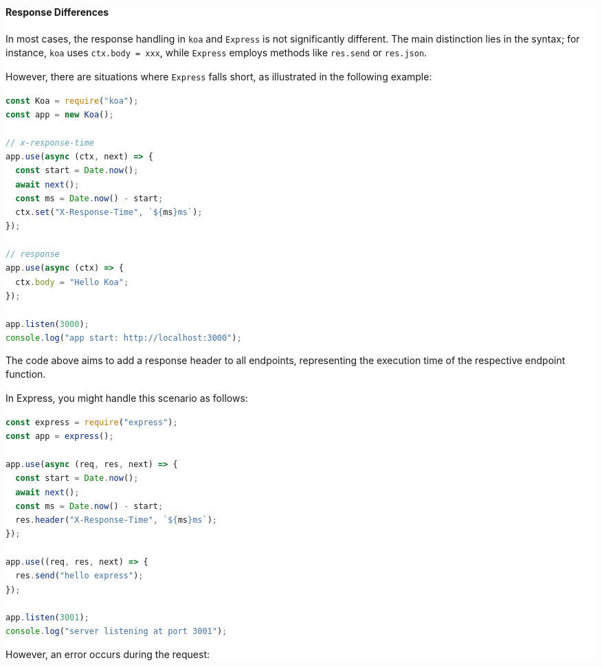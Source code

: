 #### Response Differences

In most cases, the response handling in `koa` and `Express` is not significantly different. The main distinction lies in the syntax; for instance, `koa` uses `ctx.body = xxx`, while `Express` employs methods like `res.send` or `res.json`.

However, there are situations where `Express` falls short, as illustrated in the following example:

```javascript
const Koa = require("koa");
const app = new Koa();

// x-response-time
app.use(async (ctx, next) => {
  const start = Date.now();
  await next();
  const ms = Date.now() - start;
  ctx.set("X-Response-Time", `${ms}ms`);
});

// response
app.use(async (ctx) => {
  ctx.body = "Hello Koa";
});

app.listen(3000);
console.log("app start: http://localhost:3000");
```

The code above aims to add a response header to all endpoints, representing the execution time of the respective endpoint function.

In Express, you might handle this scenario as follows:

```javascript
const express = require("express");
const app = express();

app.use(async (req, res, next) => {
  const start = Date.now();
  await next();
  const ms = Date.now() - start;
  res.header("X-Response-Time", `${ms}ms`);
});

app.use((req, res, next) => {
  res.send("hello express");
});

app.listen(3001);
console.log("server listening at port 3001");
```

However, an error occurs during the request:
